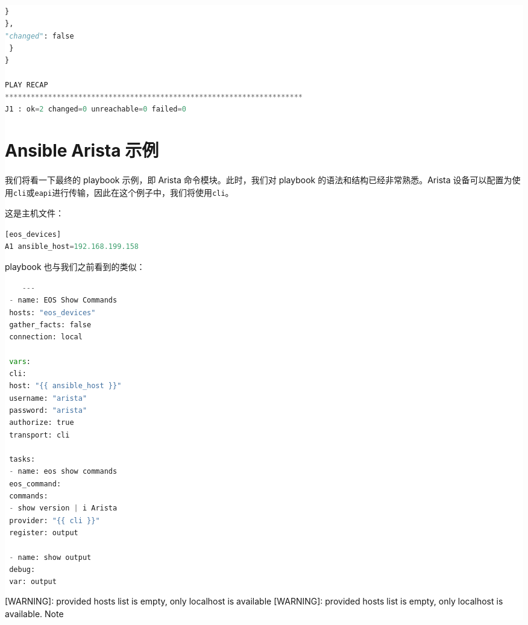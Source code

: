 ```py
}
},
"changed": false
 }
}

PLAY RECAP 
*********************************************************************
J1 : ok=2 changed=0 unreachable=0 failed=0
```

# Ansible Arista 示例

我们将看一下最终的 playbook 示例，即 Arista 命令模块。此时，我们对 playbook 的语法和结构已经非常熟悉。Arista 设备可以配置为使用`cli`或`eapi`进行传输，因此在这个例子中，我们将使用`cli`。

这是主机文件：

```py
[eos_devices]
A1 ansible_host=192.168.199.158
```

playbook 也与我们之前看到的类似：

```py
    ---
 - name: EOS Show Commands
 hosts: "eos_devices"
 gather_facts: false
 connection: local

 vars:
 cli:
 host: "{{ ansible_host }}"
 username: "arista"
 password: "arista"
 authorize: true
 transport: cli

 tasks:
 - name: eos show commands
 eos_command:
 commands:
 - show version | i Arista
 provider: "{{ cli }}"
 register: output

 - name: show output
 debug:
 var: output
```


 [WARNING]: provided hosts list is empty, only localhost is available
 [WARNING]: provided hosts list is empty, only localhost is available. Note